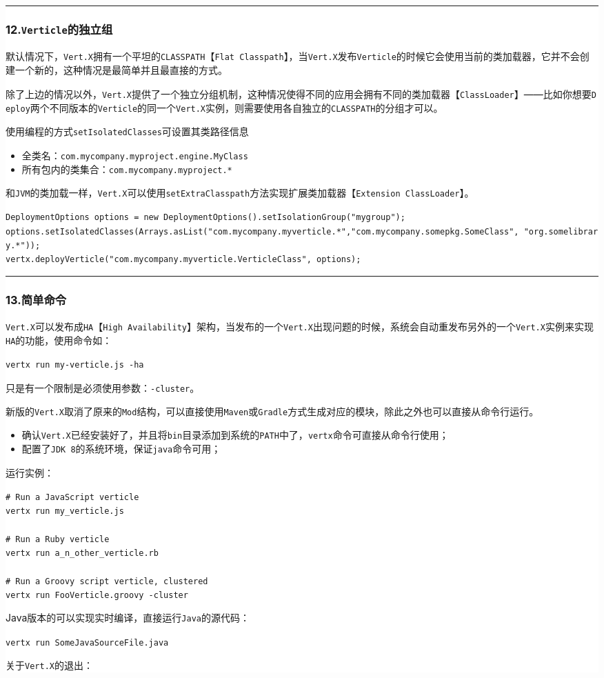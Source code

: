<hr/>

### 12.`Verticle`的独立组

默认情况下，`Vert.X`拥有一个平坦的`CLASSPATH`【`Flat Classpath`】，当`Vert.X`发布`Verticle`的时候它会使用当前的类加载器，它并不会创建一个新的，这种情况是最简单并且最直接的方式。

除了上边的情况以外，`Vert.X`提供了一个独立分组机制，这种情况使得不同的应用会拥有不同的类加载器【`ClassLoader`】——比如你想要`Deploy`两个不同版本的`Verticle`的同一个`Vert.X`实例，则需要使用各自独立的`CLASSPATH`的分组才可以。

使用编程的方式`setIsolatedClasses`可设置其类路径信息

* 全类名：`com.mycompany.myproject.engine.MyClass`
* 所有包内的类集合：`com.mycompany.myproject.*`

和`JVM`的类加载一样，`Vert.X`可以使用`setExtraClasspath`方法实现扩展类加载器【`Extension ClassLoader`】。

	DeploymentOptions options = new DeploymentOptions().setIsolationGroup("mygroup");
	options.setIsolatedClasses(Arrays.asList("com.mycompany.myverticle.*","com.mycompany.somepkg.SomeClass", "org.somelibrary.*"));
	vertx.deployVerticle("com.mycompany.myverticle.VerticleClass", options);

<hr/>

### 13.简单命令

`Vert.X`可以发布成`HA`【`High Availability`】架构，当发布的一个`Vert.X`出现问题的时候，系统会自动重发布另外的一个`Vert.X`实例来实现`HA`的功能，使用命令如：

	vertx run my-verticle.js -ha
只是有一个限制是必须使用参数：`-cluster`。

新版的`Vert.X`取消了原来的`Mod`结构，可以直接使用`Maven`或`Gradle`方式生成对应的模块，除此之外也可以直接从命令行运行。

* 确认`Vert.X`已经安装好了，并且将`bin`目录添加到系统的`PATH`中了，`vertx`命令可直接从命令行使用；
* 配置了`JDK 8`的系统环境，保证`java`命令可用；

运行实例：

	# Run a JavaScript verticle
	vertx run my_verticle.js

	# Run a Ruby verticle
	vertx run a_n_other_verticle.rb

	# Run a Groovy script verticle, clustered
	vertx run FooVerticle.groovy -cluster

Java版本的可以实现实时编译，直接运行`Java`的源代码：

	vertx run SomeJavaSourceFile.java

关于`Vert.X`的退出：
